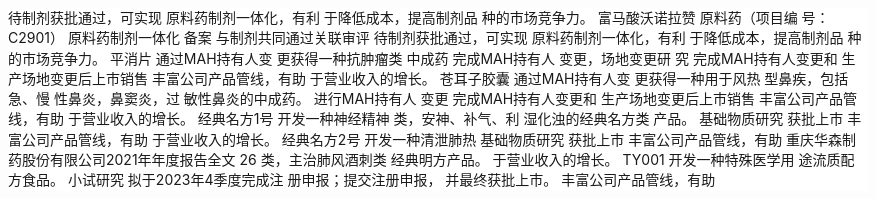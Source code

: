 待制剂获批通过，可实现
原料药制剂一体化，有利
于降低成本，提高制剂品
种的市场竞争力。
富马酸沃诺拉赞
原料药（项目编
号：C2901）
原料药制剂一体化
备案
与制剂共同通过关联审评
待制剂获批通过，可实现
原料药制剂一体化，有利
于降低成本，提高制剂品
种的市场竞争力。
平消片
通过MAH持有人变
更获得一种抗肿瘤类
中成药
完成MAH持有人
变更，场地变更研
究
完成MAH持有人变更和
生产场地变更后上市销售
丰富公司产品管线，有助
于营业收入的增长。
苍耳子胶囊
通过MAH持有人变
更获得一种用于风热
型鼻疾，包括急、慢
性鼻炎，鼻窦炎，过
敏性鼻炎的中成药。
进行MAH持有人
变更
完成MAH持有人变更和
生产场地变更后上市销售
丰富公司产品管线，有助
于营业收入的增长。
经典名方1号
开发一种神经精神
类，安神、补气、利
湿化浊的经典名方类
产品。
基础物质研究
获批上市
丰富公司产品管线，有助
于营业收入的增长。
经典名方2号
开发一种清泄肺热
基础物质研究
获批上市
丰富公司产品管线，有助
重庆华森制药股份有限公司2021年年度报告全文
26
类，主治肺风酒刺类
经典明方产品。
于营业收入的增长。
TY001
开发一种特殊医学用
途流质配方食品。
小试研究
拟于2023年4季度完成注
册申报；提交注册申报，
并最终获批上市。
丰富公司产品管线，有助